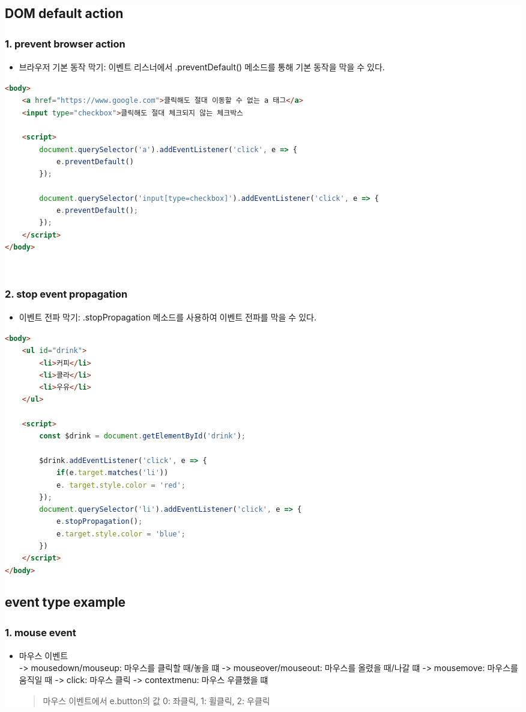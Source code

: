 ## DOM default action
### 1. prevent browser action
- 브라우저 기본 동작 막기: 이벤트 리스너에서 .preventDefault() 메소드를 통해 기본 동작을 막을 수 있다. <br>

```html
<body>
    <a href="https://www.google.com">클릭해도 절대 이동할 수 없는 a 태그</a>
    <input type="checkbox">클릭해도 절대 체크되지 않는 체크박스

    <script>
        document.querySelector('a').addEventListener('click', e => {
            e.preventDefault()
        });

        document.querySelector('input[type=checkbox]').addEventListener('click', e => {
            e.preventDefault();
        });
    </script>
</body>
```
<br>

### 2. stop event propagation
- 이벤트 전파 막기: .stopPropagation 메소드를 사용하여 이벤트 전파를 막을 수 있다. <br>

```html
<body>
    <ul id="drink">
        <li>커피</li>
        <li>콜라</li>
        <li>우유</li>
    </ul>

    <script>
        const $drink = document.getElementById('drink');

        $drink.addEventListener('click', e => {
            if(e.target.matches('li'))
            e. target.style.color = 'red';
        });
        document.querySelector('li').addEventListener('click', e => {
            e.stopPropagation();
            e.target.style.color = 'blue';
        })
    </script>
</body>
```

## event type example
### 1. mouse event
- 마우스 이벤트 <br>
  -> mousedown/mouseup: 마우스를 클릭할 때/놓을 떄
  -> mouseover/mouseout: 마우스를 올렸을 때/나갈 떄
  -> mousemove: 마우스를 움직일 때
  -> click: 마우스 클릭
  -> contextmenu: 마우스 우클했을 떄
  > 마우스 이벤트에서 e.button의 값
  > 0: 좌클릭, 1: 휠클릭, 2: 우클릭
